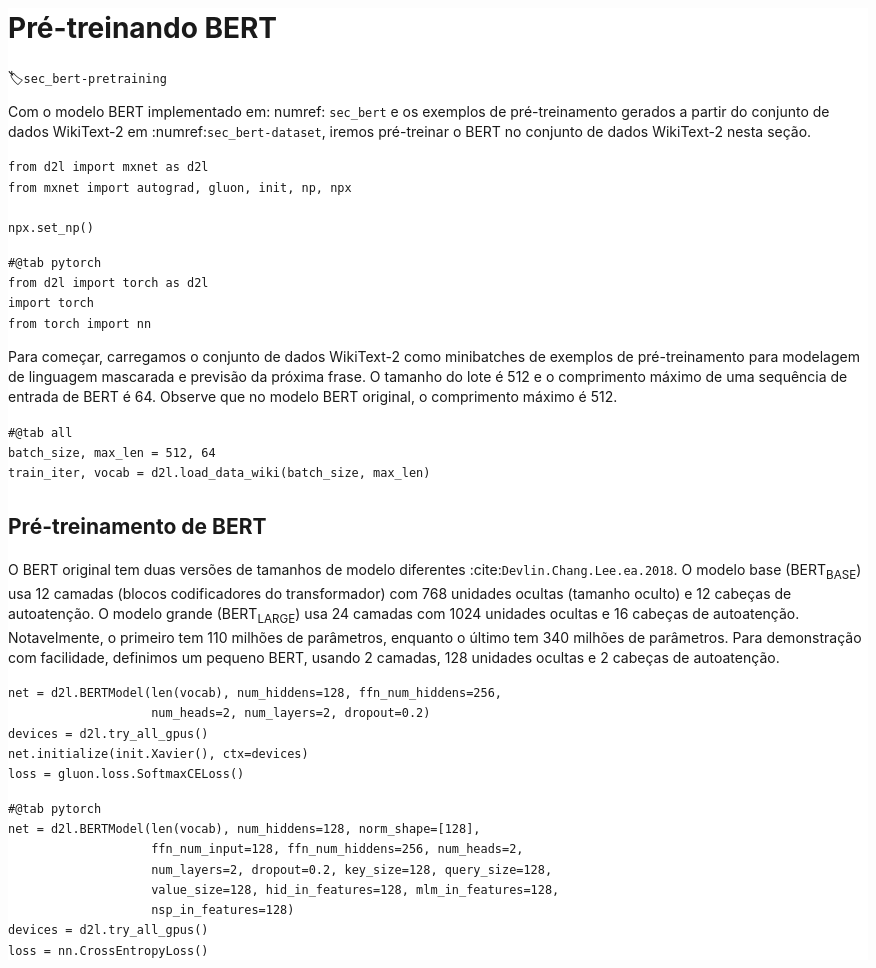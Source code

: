 # Pré-treinando BERT
:label:`sec_bert-pretraining`

Com o modelo BERT implementado em: numref: `sec_bert` e os exemplos de pré-treinamento gerados a partir do conjunto de dados WikiText-2 em :numref:`sec_bert-dataset`, iremos pré-treinar o BERT no conjunto de dados WikiText-2 nesta seção.

```{.python .input}
from d2l import mxnet as d2l
from mxnet import autograd, gluon, init, np, npx

npx.set_np()
```

```{.python .input}
#@tab pytorch
from d2l import torch as d2l
import torch
from torch import nn
```

Para começar, carregamos o conjunto de dados WikiText-2 como minibatches de exemplos de pré-treinamento para modelagem de linguagem mascarada e previsão da próxima frase. O tamanho do lote é 512 e o comprimento máximo de uma sequência de entrada de BERT é 64. Observe que no modelo BERT original, o comprimento máximo é 512.

```{.python .input}
#@tab all
batch_size, max_len = 512, 64
train_iter, vocab = d2l.load_data_wiki(batch_size, max_len)
```

## Pré-treinamento de BERT

O BERT original tem duas versões de tamanhos de modelo diferentes :cite:`Devlin.Chang.Lee.ea.2018`.
O modelo base ($\text{BERT}_{\text{BASE}}$) usa 12 camadas (blocos codificadores do transformador)
com 768 unidades ocultas (tamanho oculto) e 12 cabeças de autoatenção.
O modelo grande ($\text{BERT}_{\text{LARGE}}$) usa 24 camadas
com 1024 unidades ocultas e 16 cabeças de autoatenção.
Notavelmente, o primeiro tem 110 milhões de parâmetros, enquanto o último tem 340 milhões de parâmetros.
Para demonstração com facilidade,
definimos um pequeno BERT, usando 2 camadas, 128 unidades ocultas e 2 cabeças de autoatenção.

```{.python .input}
net = d2l.BERTModel(len(vocab), num_hiddens=128, ffn_num_hiddens=256,
                    num_heads=2, num_layers=2, dropout=0.2)
devices = d2l.try_all_gpus()
net.initialize(init.Xavier(), ctx=devices)
loss = gluon.loss.SoftmaxCELoss()
```

```{.python .input}
#@tab pytorch
net = d2l.BERTModel(len(vocab), num_hiddens=128, norm_shape=[128],
                    ffn_num_input=128, ffn_num_hiddens=256, num_heads=2,
                    num_layers=2, dropout=0.2, key_size=128, query_size=128,
                    value_size=128, hid_in_features=128, mlm_in_features=128,
                    nsp_in_features=128)
devices = d2l.try_all_gpus()
loss = nn.CrossEntropyLoss()
```
